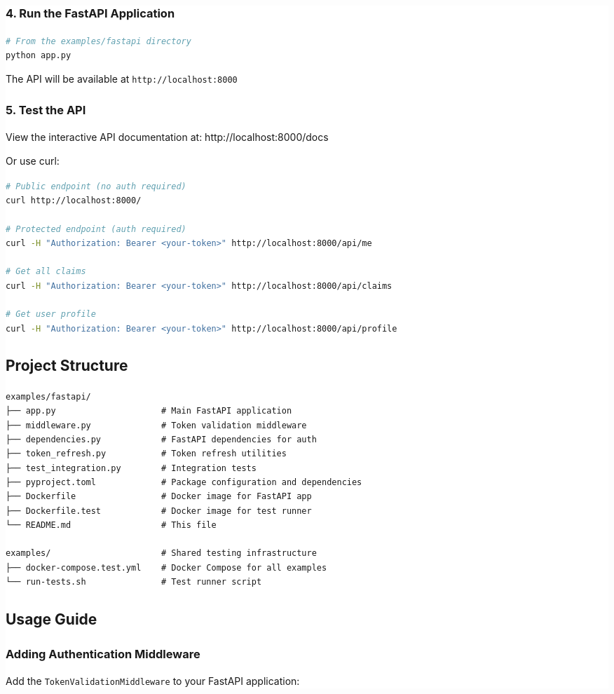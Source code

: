 ### 4. Run the FastAPI Application

```bash
# From the examples/fastapi directory
python app.py
```

The API will be available at `http://localhost:8000`

### 5. Test the API

View the interactive API documentation at: http://localhost:8000/docs

Or use curl:

```bash
# Public endpoint (no auth required)
curl http://localhost:8000/

# Protected endpoint (auth required)
curl -H "Authorization: Bearer <your-token>" http://localhost:8000/api/me

# Get all claims
curl -H "Authorization: Bearer <your-token>" http://localhost:8000/api/claims

# Get user profile
curl -H "Authorization: Bearer <your-token>" http://localhost:8000/api/profile
```

## Project Structure

```
examples/fastapi/
├── app.py                     # Main FastAPI application
├── middleware.py              # Token validation middleware
├── dependencies.py            # FastAPI dependencies for auth
├── token_refresh.py           # Token refresh utilities
├── test_integration.py        # Integration tests
├── pyproject.toml             # Package configuration and dependencies
├── Dockerfile                 # Docker image for FastAPI app
├── Dockerfile.test            # Docker image for test runner
└── README.md                  # This file

examples/                      # Shared testing infrastructure
├── docker-compose.test.yml    # Docker Compose for all examples
└── run-tests.sh               # Test runner script
```

## Usage Guide

### Adding Authentication Middleware

Add the `TokenValidationMiddleware` to your FastAPI application:
